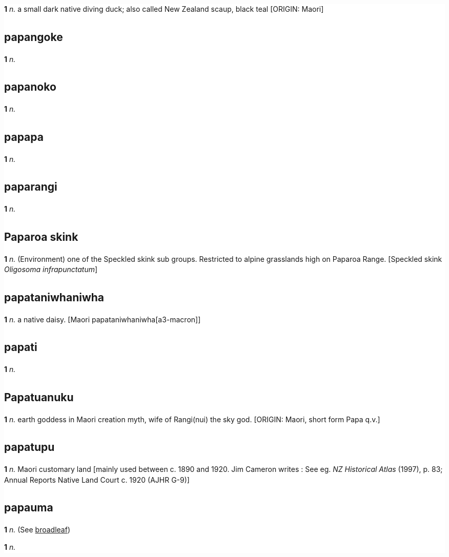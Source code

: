 <b>1</b> <i>n.</i> a small dark native diving duck; also called New Zealand scaup, black teal [ORIGIN: Maori]

## papangoke
 
<b>1</b> <i>n.</i>

## papanoko
 
<b>1</b> <i>n.</i>

## papapa
 
<b>1</b> <i>n.</i>

## paparangi
 
<b>1</b> <i>n.</i>

## Paparoa skink
 
<b>1</b> <i>n.</i> (Environment) one of the Speckled skink sub groups. Restricted to alpine grasslands high on Paparoa Range. [Speckled skink <i>Oligosoma infrapunctatum</i>]

## papataniwhaniwha
 
<b>1</b> <i>n.</i> a native daisy. [Maori papataniwhaniwha[a3-macron]]

## papati
 
<b>1</b> <i>n.</i>

## Papatuanuku
 
<b>1</b> <i>n.</i> earth goddess in Maori creation myth, wife of Rangi(nui) the sky god. [ORIGIN: Maori, short form Papa q.v.]

## papatupu
 
<b>1</b> <i>n.</i> Maori customary land [mainly used between c. 1890 and 1920. Jim Cameron writes : See eg. <i>NZ Historical Atlas</i> (1997), p. 83; Annual Reports Native Land Court c. 1920 (AJHR G-9)]

## papauma
 
<b>1</b> <i>n.</i> (See [broadleaf](http://../dict/B#broadleaf))

 
<b>1</b> <i>n.</i>
